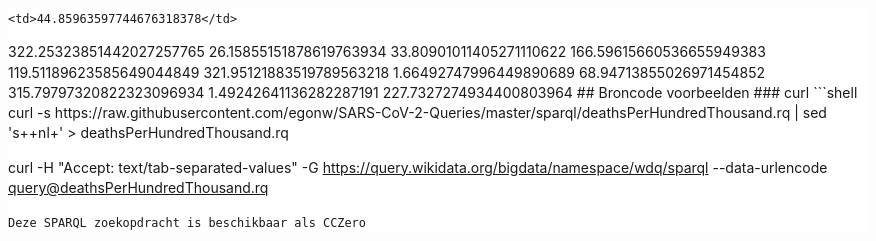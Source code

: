     <td>44.85963597744676318378</td>
  </tr>
  <tr>
    <td>322.25323851442027257765</td>
  </tr>
  <tr>
    <td>26.15855151878619763934</td>
  </tr>
  <tr>
    <td>33.80901011405271110622</td>
  </tr>
  <tr>
    <td>166.59615660536655949383</td>
  </tr>
  <tr>
    <td>119.51189623585649044849</td>
  </tr>
  <tr>
    <td>321.95121883519789563218</td>
  </tr>
  <tr>
    <td>1.66492747996449890689</td>
  </tr>
  <tr>
    <td>68.94713855026971454852</td>
  </tr>
  <tr>
    <td>315.79797320822323096934</td>
  </tr>
  <tr>
    <td>1.49242641136282287191</td>
  </tr>
  <tr>
    <td>227.7327274934400803964</td>
  </tr>
</table>
## Broncode voorbeelden
### curl
```shell
curl -s https://raw.githubusercontent.com/egonw/SARS-CoV-2-Queries/master/sparql/deathsPerHundredThousand.rq | sed 's+<lang/>+nl+' > deathsPerHundredThousand.rq

curl -H "Accept: text/tab-separated-values" -G https://query.wikidata.org/bigdata/namespace/wdq/sparql --data-urlencode query@deathsPerHundredThousand.rq
```
Deze SPARQL zoekopdracht is beschikbaar als CCZero
